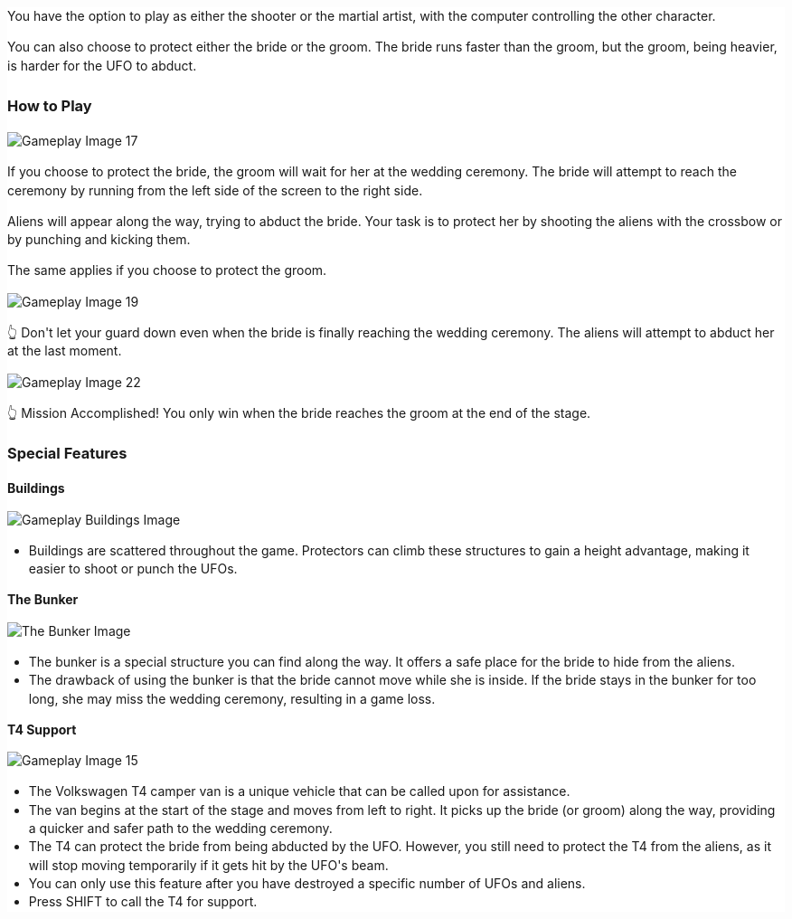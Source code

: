 You have the option to play as either the shooter or the martial artist, with the computer controlling the other character.

You can also choose to protect either the bride or the groom. The bride runs faster than the groom, but the groom, being heavier, is harder for the UFO to abduct.

### How to Play
![Gameplay Image 17](/images/game_wedding_m_17.png)

If you choose to protect the bride, the groom will wait for her at the wedding ceremony. The bride will attempt to reach the ceremony by running from the left side of the screen to the right side.

Aliens will appear along the way, trying to abduct the bride. Your task is to protect her by shooting the aliens with the crossbow or by punching and kicking them.

The same applies if you choose to protect the groom.

![Gameplay Image 19](/images/game_wedding_m_19.png)

👆 Don't let your guard down even when the bride is finally reaching the wedding ceremony. The aliens will attempt to abduct her at the last moment.

![Gameplay Image 22](/images/game_wedding_m_22.png)

👆 Mission Accomplished! You only win when the bride reaches the groom at the end of the stage.

### Special Features

**Buildings**

![Gameplay Buildings Image](/images/game_wedding_27.png)

- Buildings are scattered throughout the game. Protectors can climb these structures to gain a height advantage, making it easier to shoot or punch the UFOs.

**The Bunker**

![The Bunker Image](/images/game_wedding_26.png)

- The bunker is a special structure you can find along the way. It offers a safe place for the bride to hide from the aliens.
- The drawback of using the bunker is that the bride cannot move while she is inside. If the bride stays in the bunker for too long, she may miss the wedding ceremony, resulting in a game loss.

**T4 Support**

![Gameplay Image 15](/images/game_wedding_m_15.png)

- The Volkswagen T4 camper van is a unique vehicle that can be called upon for assistance. 
- The van begins at the start of the stage and moves from left to right. It picks up the bride (or groom) along the way, providing a quicker and safer path to the wedding ceremony.
- The T4 can protect the bride from being abducted by the UFO. However, you still need to protect the T4 from the aliens, as it will stop moving temporarily if it gets hit by the UFO's beam.
- You can only use this feature after you have destroyed a specific number of UFOs and aliens.
- Press SHIFT to call the T4 for support.
